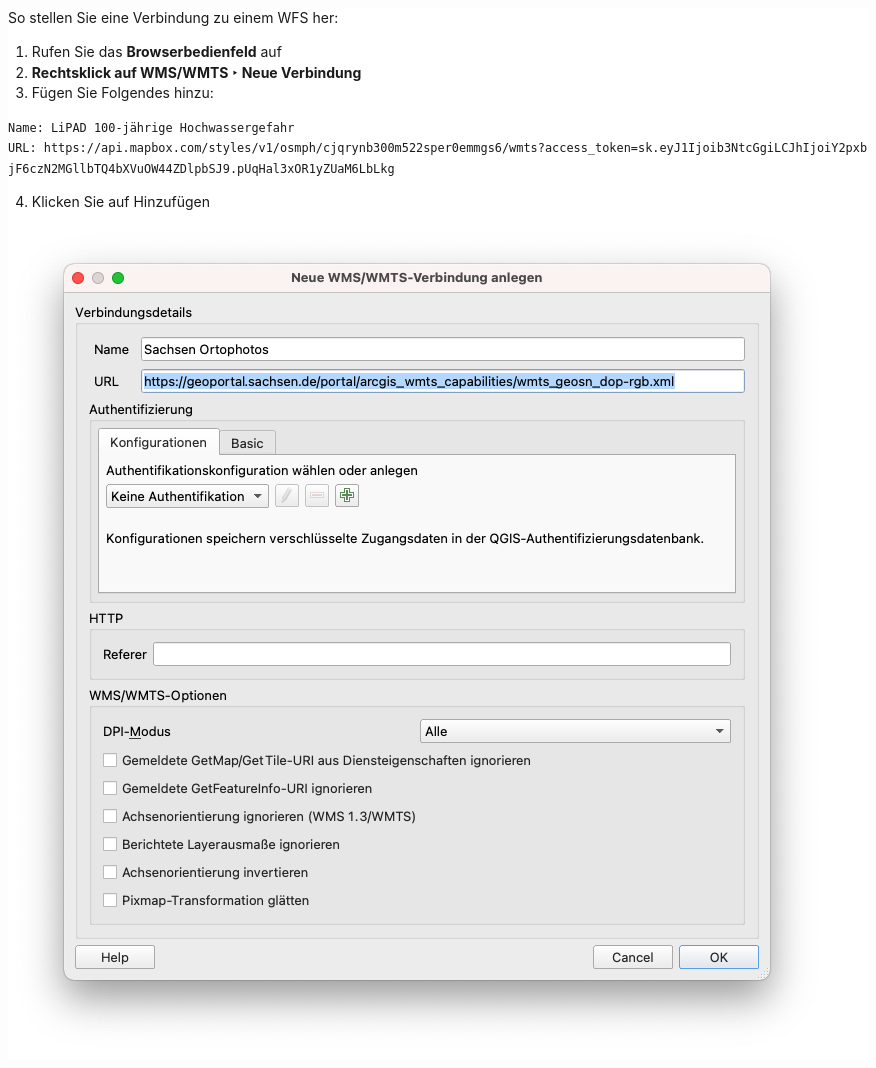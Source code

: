 So stellen Sie eine Verbindung zu einem WFS her:

1. Rufen Sie das **Browserbedienfeld** auf
2. **Rechtsklick auf WMS/WMTS ‣ Neue Verbindung**
3. Fügen Sie Folgendes hinzu:
```
Name: LiPAD 100-jährige Hochwassergefahr
URL: https://api.mapbox.com/styles/v1/osmph/cjqrynb300m522sper0emmgs6/wmts?access_token=sk.eyJ1Ijoib3NtcGgiLCJhIjoiY2pxbjF6czN2MGllbTQ4bXVuOW44ZDlpbSJ9.pUqHal3xOR1yZUaM6LbLkg
```
4. Klicken Sie auf Hinzufügen

![Erstellen einer neuen WMS/WMTS-Verbindung](media/wms-1.png "Erstellen einer neuen WMS/WMTS-Verbindung")
